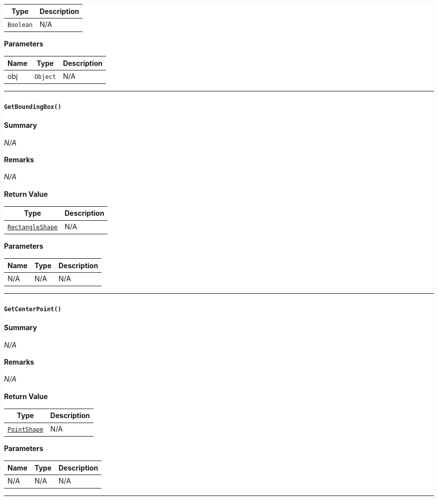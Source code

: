 |Type|Description|
|---|---|
|`Boolean`|N/A|

**Parameters**

|Name|Type|Description|
|---|---|---|
|obj|`Object`|N/A|

---
#### `GetBoundingBox()`

**Summary**

   *N/A*

**Remarks**

   *N/A*

**Return Value**

|Type|Description|
|---|---|
|[`RectangleShape`](../ThinkGeo.Core/ThinkGeo.Core.RectangleShape.md)|N/A|

**Parameters**

|Name|Type|Description|
|---|---|---|
|N/A|N/A|N/A|

---
#### `GetCenterPoint()`

**Summary**

   *N/A*

**Remarks**

   *N/A*

**Return Value**

|Type|Description|
|---|---|
|[`PointShape`](../ThinkGeo.Core/ThinkGeo.Core.PointShape.md)|N/A|

**Parameters**

|Name|Type|Description|
|---|---|---|
|N/A|N/A|N/A|

---